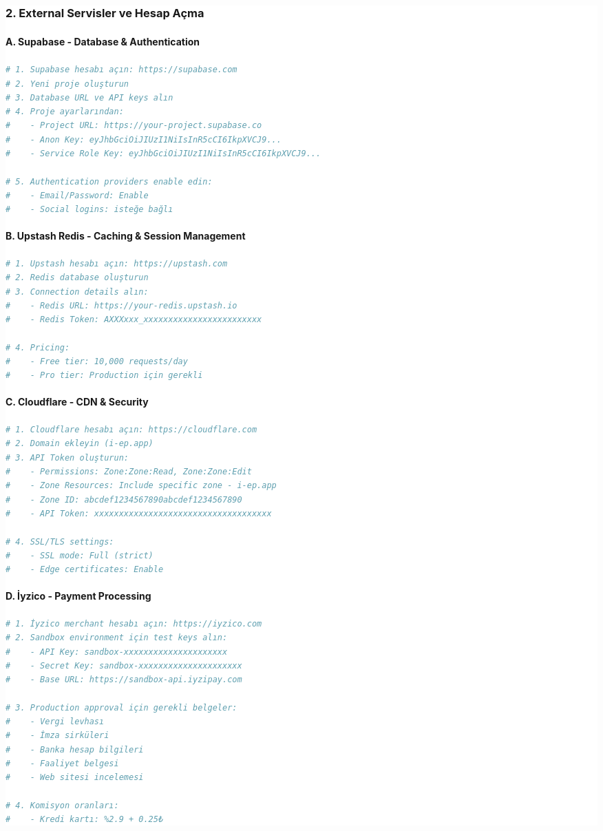 ### **2. External Servisler ve Hesap Açma**

#### **A. Supabase - Database & Authentication**

```bash
# 1. Supabase hesabı açın: https://supabase.com
# 2. Yeni proje oluşturun
# 3. Database URL ve API keys alın
# 4. Proje ayarlarından:
#    - Project URL: https://your-project.supabase.co
#    - Anon Key: eyJhbGciOiJIUzI1NiIsInR5cCI6IkpXVCJ9...
#    - Service Role Key: eyJhbGciOiJIUzI1NiIsInR5cCI6IkpXVCJ9...

# 5. Authentication providers enable edin:
#    - Email/Password: Enable
#    - Social logins: isteğe bağlı
```

#### **B. Upstash Redis - Caching & Session Management**

```bash
# 1. Upstash hesabı açın: https://upstash.com
# 2. Redis database oluşturun
# 3. Connection details alın:
#    - Redis URL: https://your-redis.upstash.io
#    - Redis Token: AXXXxxx_xxxxxxxxxxxxxxxxxxxxxxxx

# 4. Pricing:
#    - Free tier: 10,000 requests/day
#    - Pro tier: Production için gerekli
```

#### **C. Cloudflare - CDN & Security**

```bash
# 1. Cloudflare hesabı açın: https://cloudflare.com
# 2. Domain ekleyin (i-ep.app)
# 3. API Token oluşturun:
#    - Permissions: Zone:Zone:Read, Zone:Zone:Edit
#    - Zone Resources: Include specific zone - i-ep.app
#    - Zone ID: abcdef1234567890abcdef1234567890
#    - API Token: xxxxxxxxxxxxxxxxxxxxxxxxxxxxxxxxxxxx

# 4. SSL/TLS settings:
#    - SSL mode: Full (strict)
#    - Edge certificates: Enable
```

#### **D. İyzico - Payment Processing**

```bash
# 1. İyzico merchant hesabı açın: https://iyzico.com
# 2. Sandbox environment için test keys alın:
#    - API Key: sandbox-xxxxxxxxxxxxxxxxxxxxx
#    - Secret Key: sandbox-xxxxxxxxxxxxxxxxxxxxx
#    - Base URL: https://sandbox-api.iyzipay.com

# 3. Production approval için gerekli belgeler:
#    - Vergi levhası
#    - İmza sirküleri
#    - Banka hesap bilgileri
#    - Faaliyet belgesi
#    - Web sitesi incelemesi

# 4. Komisyon oranları:
#    - Kredi kartı: %2.9 + 0.25₺
```